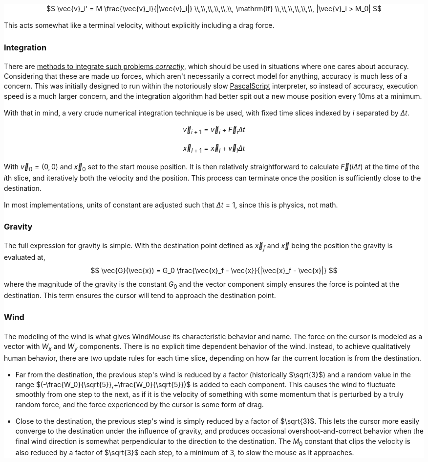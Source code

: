 $$ \vec{v}_i' = M \frac{\vec{v}_i}{|\vec{v}_i|} \\,\\,\\,\\,\\,\\, \mathrm{if} \\,\\,\\,\\,\\,\\, |\vec{v}_i > M_0| $$

This acts somewhat like a terminal velocity, without explicitly including a drag force.


### Integration

There are [methods to integrate such problems _correctly_](https://en.wikipedia.org/wiki/Runge%E2%80%93Kutta_methods), which should be used in situations where one cares about accuracy.
Considering that these are made up forces, which aren't necessarily a correct model for anything, accuracy is much less of a concern. 
This was initially designed to run within the notoriously slow [PascalScript](https://www.remobjects.com/ps.aspx) interpreter, so instead of accuracy, execution speed is a much larger concern, and the integration algorithm had better spit out a new mouse position every 10ms at a minimum.

With that in mind, a very crude numerical integration technique is be used, with fixed time slices indexed by $i$ separated by $\Delta t$.

$$ \vec{v}_{i+1} = \vec{v}_i + \vec{F}_i \Delta t $$

$$ \vec{x}_{i+1} = \vec{x}_i + \vec{v}_i \Delta t $$

With $\vec{v}_0 = (0,0)$ and $\vec{x}_0$ set to the start mouse position. 
It is then relatively straightforward to calculate $\vec{F}(i \Delta t)$ at the time of the $i$th slice, and iteratively both the velocity and the position.
This process can terminate once the position is sufficiently close to the destination.

In most implementations, units of constant are adjusted such that $\Delta t = 1$, since this is physics, not math.

### Gravity

The full expression for gravity is simple. 
With the destination point defined as $\vec{x}_f$ and $\vec{x}$ being the position the gravity is evaluated at,
$$ \vec{G}(\vec{x}) = G_0 \frac{\vec{x}_f - \vec{x}}{|\vec{x}_f - \vec{x}|} $$
where the magnitude of the gravity is the constant $G_0$ and the vector component simply ensures the force is pointed at the destination.
This term ensures the cursor will tend to approach the destination point.

### Wind

The modeling of the wind is what gives WindMouse its characteristic behavior and name.
The force on the cursor is modeled as a vector with $W_x$ and $W_y$ components.
There is no explicit time dependent behavior of the wind.
Instead, to achieve qualitatively human behavior, there are two update rules for each time slice, depending on how far the current location is from the destination.

* Far from the destination, the previous step's wind is reduced by a factor (historically $\sqrt{3}$) and a random value in the range $(-\frac{W_0}{\sqrt{5}},+\frac{W_0}{\sqrt{5}})$ is added to each component. This causes the wind to fluctuate smoothly from one step to the next, as if it is the velocity of something with some momentum that is perturbed by a truly random force, and the force experienced by the cursor is some form of drag.

* Close to the destination, the previous step's wind is simply reduced by a factor of $\sqrt{3}$. This lets the cursor more easily converge to the destination under the influence of gravity, and produces occasional overshoot-and-correct behavior when the final wind direction is somewhat perpendicular to the direction to the destination. The $M_0$ constant that clips the velocity is also reduced by a factor of $\sqrt{3}$ each step, to a minimum of $3$, to slow the mouse as it approaches.
